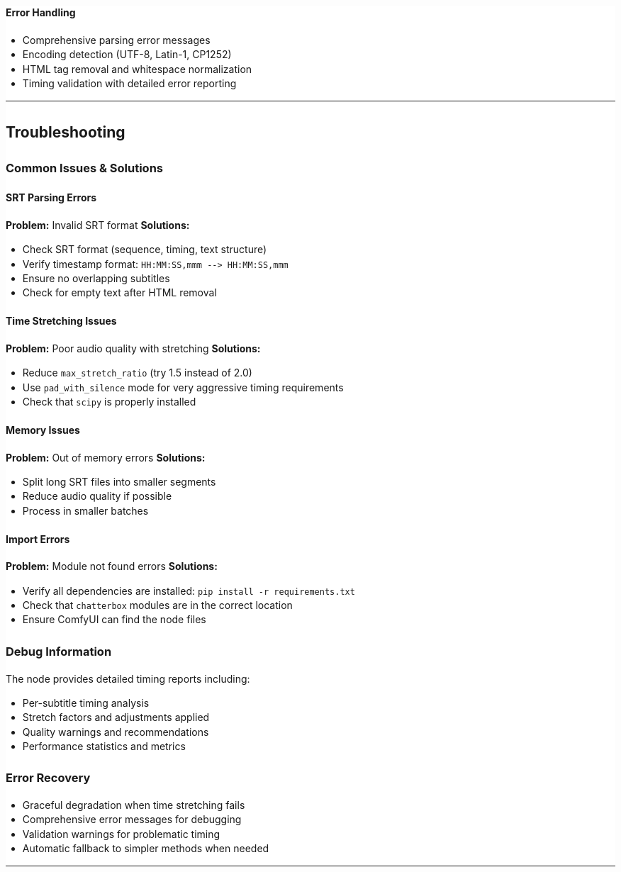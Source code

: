 #### Error Handling
- Comprehensive parsing error messages
- Encoding detection (UTF-8, Latin-1, CP1252)
- HTML tag removal and whitespace normalization
- Timing validation with detailed error reporting

---

## Troubleshooting

### Common Issues & Solutions

#### SRT Parsing Errors
**Problem:** Invalid SRT format
**Solutions:**
- Check SRT format (sequence, timing, text structure)
- Verify timestamp format: `HH:MM:SS,mmm --> HH:MM:SS,mmm`
- Ensure no overlapping subtitles
- Check for empty text after HTML removal

#### Time Stretching Issues
**Problem:** Poor audio quality with stretching
**Solutions:**
- Reduce `max_stretch_ratio` (try 1.5 instead of 2.0)
- Use `pad_with_silence` mode for very aggressive timing requirements
- Check that `scipy` is properly installed

#### Memory Issues
**Problem:** Out of memory errors
**Solutions:**
- Split long SRT files into smaller segments
- Reduce audio quality if possible
- Process in smaller batches

#### Import Errors
**Problem:** Module not found errors
**Solutions:**
- Verify all dependencies are installed: `pip install -r requirements.txt`
- Check that `chatterbox` modules are in the correct location
- Ensure ComfyUI can find the node files

### Debug Information
The node provides detailed timing reports including:
- Per-subtitle timing analysis
- Stretch factors and adjustments applied
- Quality warnings and recommendations
- Performance statistics and metrics

### Error Recovery
- Graceful degradation when time stretching fails
- Comprehensive error messages for debugging
- Validation warnings for problematic timing
- Automatic fallback to simpler methods when needed

---